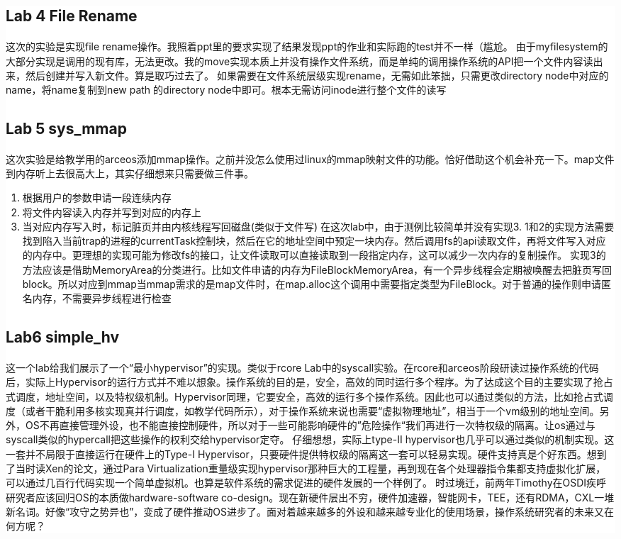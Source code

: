 
## Lab 4 File Rename

这次的实验是实现file rename操作。我照着ppt里的要求实现了结果发现ppt的作业和实际跑的test并不一样（尴尬。
由于myfilesystem的大部分实现是调用的现有库，无法更改。我的move实现本质上并没有操作文件系统，而是单纯的调用操作系统的API把一个文件内容读出来，然后创建并写入新文件。算是取巧过去了。
如果需要在文件系统层级实现rename，无需如此笨拙，只需更改directory node中对应的name，将name复制到new path 的directory node中即可。根本无需访问inode进行整个文件的读写


## Lab 5 sys_mmap

这次实验是给教学用的arceos添加mmap操作。之前并没怎么使用过linux的mmap映射文件的功能。恰好借助这个机会补充一下。map文件到内存听上去很高大上，其实仔细想来只需要做三件事。
1. 根据用户的参数申请一段连续内存
2. 将文件内容读入内存并写到对应的内存上
3. 当对应内存写入时，标记脏页并由内核线程写回磁盘(类似于文件写)
在这次lab中，由于测例比较简单并没有实现3. 
1和2的实现方法需要找到陷入当前trap的进程的currentTask控制块，然后在它的地址空间中预定一块内存。然后调用fs的api读取文件，再将文件写入对应的内存中。更理想的实现可能为修改fs的接口，让文件读取可以直接读取到一段指定内存，这可以减少一次内存的复制操作。
实现3的方法应该是借助MemoryArea的分类进行。比如文件申请的内存为FileBlockMemoryArea，有一个异步线程会定期被唤醒去把脏页写回block。所以对应到mmap当mmap需求的是map文件时，在map.alloc这个调用中需要指定类型为FileBlock。对于普通的操作则申请匿名内存，不需要异步线程进行检查


## Lab6 simple_hv

这一个lab给我们展示了一个“最小hypervisor”的实现。类似于rcore Lab中的syscall实验。在rcore和arceos阶段研读过操作系统的代码后，实际上Hypervisor的运行方式并不难以想象。操作系统的目的是，安全，高效的同时运行多个程序。为了达成这个目的主要实现了抢占式调度，地址空间，以及特权级机制。Hypervisor同理，它要安全，高效的运行多个操作系统。因此也可以通过类似的方法，比如抢占式调度（或者干脆利用多核实现真并行调度，如教学代码所示），对于操作系统来说也需要“虚拟物理地址”，相当于一个vm级别的地址空间。另外，OS不再直接管理外设，也不能直接控制硬件，所以对于一些可能影响硬件的”危险操作“我们再进行一次特权级的隔离。让os通过与syscall类似的hypercall把这些操作的权利交给hypervisor定夺。
仔细想想，实际上type-II hypervisor也几乎可以通过类似的机制实现。这一套并不局限于直接运行在硬件上的Type-I Hypervisor，只要硬件提供特权级的隔离这一套可以轻易实现。硬件支持真是个好东西。想到了当时读Xen的论文，通过Para Virtualization重量级实现hypervisor那种巨大的工程量，再到现在各个处理器指令集都支持虚拟化扩展，可以通过几百行代码实现一个简单虚拟机。也算是软件系统的需求促进的硬件发展的一个样例了。
时过境迁，前两年Timothy在OSDI疾呼研究者应该回归OS的本质做hardware-software co-design。现在新硬件层出不穷，硬件加速器，智能网卡，TEE，还有RDMA，CXL一堆新名词。好像“攻守之势异也”，变成了硬件推动OS进步了。面对着越来越多的外设和越来越专业化的使用场景，操作系统研究者的未来又在何方呢？